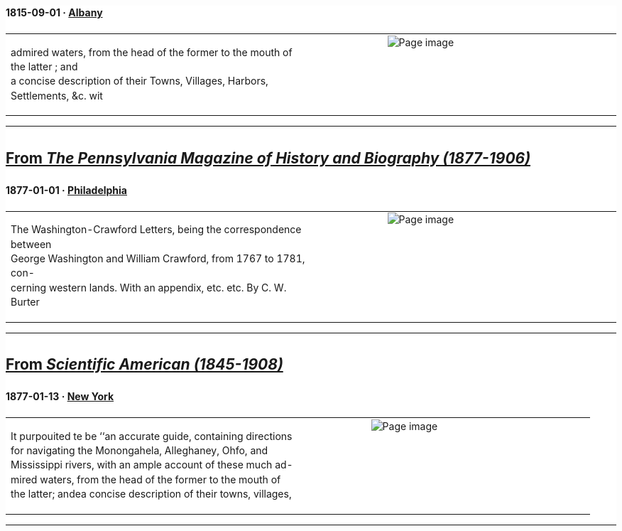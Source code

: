 #### 1815-09-01 &middot; [Albany](http://dbpedia.org/resource/Albany%2C_New_York)

<table style="width: 100%;"><tr><td style="width: 50%">

  
admired waters, from the head of the former to the mouth of the latter ; and  
a concise description of their Towns, Villages, Harbors, Settlements, &amp;c. wit
</td><td style="width: 50%; max-height: 75%; margin: auto; display: block;">
<img alt="Page image" src="https://iiif.archive.org/image/iiif/2/sim_american-magazine-papers-and-public-documents_1815-09_1_4%2Fsim_american-magazine-papers-and-public-documents_1815-09_1_4_jp2.zip%2Fsim_american-magazine-papers-and-public-documents_1815-09_1_4_jp2%2Fsim_american-magazine-papers-and-public-documents_1815-09_1_4_0022.jp2/pct:14.015606242496998,23.566763425253992,63.985594237695075,2.5036284470246732/600,/0/default.jpg"/>
</td>
</tr></table>

---

## [From _The Pennsylvania Magazine of History and Biography (1877-1906)_](https://archive.org/details/sim_pennsylvania-magazine-of-history-and-biography_1877_1_2/page/n115/mode/1up?view=theater)

#### 1877-01-01 &middot; [Philadelphia](http://dbpedia.org/resource/Philadelphia)

<table style="width: 100%;"><tr><td style="width: 50%">

  
  
The Washington-Crawford Letters, being the correspondence between  
George Washington and William Crawford, from 1767 to 1781, con-  
cerning western lands. With an appendix, etc. etc. By C. W. Burter
</td><td style="width: 50%; max-height: 75%; margin: auto; display: block;">
<img alt="Page image" src="https://iiif.archive.org/image/iiif/2/sim_pennsylvania-magazine-of-history-and-biography_1877_1_2%2Fsim_pennsylvania-magazine-of-history-and-biography_1877_1_2_jp2.zip%2Fsim_pennsylvania-magazine-of-history-and-biography_1877_1_2_jp2%2Fsim_pennsylvania-magazine-of-history-and-biography_1877_1_2_0115.jp2/pct:29.823825503355703,70.85214446952595,55.99832214765101,3.5270880361173815/600,/0/default.jpg"/>
</td>
</tr></table>

---

## [From _Scientific American (1845-1908)_](https://archive.org/details/sim_scientific-american_1877-01-13_36_2/page/n5/mode/1up?view=theater)

#### 1877-01-13 &middot; [New York](http://dbpedia.org/resource/New_York_City)

<table style="width: 100%;"><tr><td style="width: 50%">

  
It purpouited te be ‘‘an accurate guide, containing directions  
for navigating the Monongahela, Alleghaney, Ohfo, and  
Mississippi rivers, with an ample account of these much ad-  
mired waters, from the head of the former to the mouth of  
the latter; andea concise description of their towns, villages,
</td><td style="width: 50%; max-height: 75%; margin: auto; display: block;">
<img alt="Page image" src="https://iiif.archive.org/image/iiif/2/sim_scientific-american_1877-01-13_36_2%2Fsim_scientific-american_1877-01-13_36_2_jp2.zip%2Fsim_scientific-american_1877-01-13_36_2_jp2%2Fsim_scientific-american_1877-01-13_36_2_0005.jp2/pct:66.36948984645865,61.37283470940586,27.191679049034175,3.8206248988181963/600,/0/default.jpg"/>
</td>
</tr></table>

---